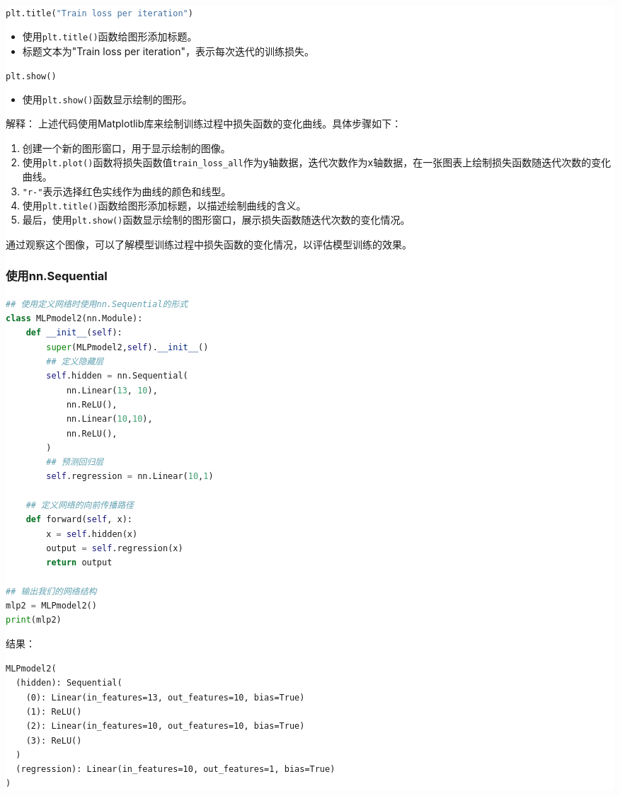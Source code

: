 ```python
plt.title("Train loss per iteration")
```
- 使用`plt.title()`函数给图形添加标题。
- 标题文本为"Train loss per iteration"，表示每次迭代的训练损失。

```python
plt.show()
```
- 使用`plt.show()`函数显示绘制的图形。

解释：
上述代码使用Matplotlib库来绘制训练过程中损失函数的变化曲线。具体步骤如下：
1. 创建一个新的图形窗口，用于显示绘制的图像。
2. 使用`plt.plot()`函数将损失函数值`train_loss_all`作为y轴数据，迭代次数作为x轴数据，在一张图表上绘制损失函数随迭代次数的变化曲线。
3. `"r-"`表示选择红色实线作为曲线的颜色和线型。
4. 使用`plt.title()`函数给图形添加标题，以描述绘制曲线的含义。
5. 最后，使用`plt.show()`函数显示绘制的图形窗口，展示损失函数随迭代次数的变化情况。

通过观察这个图像，可以了解模型训练过程中损失函数的变化情况，以评估模型训练的效果。


### 使用nn.Sequential

```python
## 使用定义网络时使用nn.Sequential的形式
class MLPmodel2(nn.Module):
    def __init__(self):
        super(MLPmodel2,self).__init__()
        ## 定义隐藏层
        self.hidden = nn.Sequential(
            nn.Linear(13, 10),
            nn.ReLU(),
            nn.Linear(10,10),
            nn.ReLU(),
        )
        ## 预测回归层
        self.regression = nn.Linear(10,1)

    ## 定义网络的向前传播路径   
    def forward(self, x):
        x = self.hidden(x)
        output = self.regression(x)
        return output
        
## 输出我们的网络结构
mlp2 = MLPmodel2()
print(mlp2)
```

结果：
```
MLPmodel2(
  (hidden): Sequential(
    (0): Linear(in_features=13, out_features=10, bias=True)
    (1): ReLU()
    (2): Linear(in_features=10, out_features=10, bias=True)
    (3): ReLU()
  )
  (regression): Linear(in_features=10, out_features=1, bias=True)
)
```
